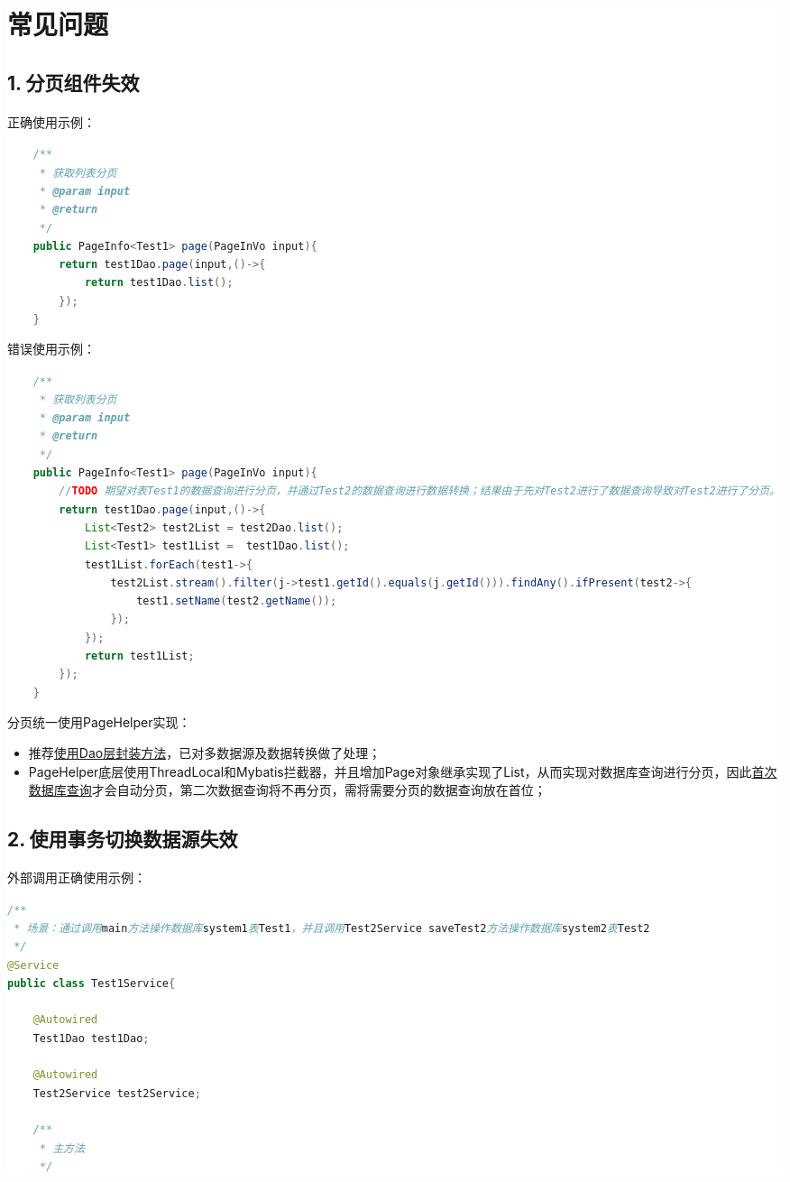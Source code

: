 # 常见问题

## 1. 分页组件失效
正确使用示例：
``` java
    /**
     * 获取列表分页
     * @param input
     * @return
     */
    public PageInfo<Test1> page(PageInVo input){
        return test1Dao.page(input,()->{
            return test1Dao.list();
        });
    }
```
错误使用示例：
``` java
    /**
     * 获取列表分页
     * @param input
     * @return
     */
    public PageInfo<Test1> page(PageInVo input){
        //TODO 期望对表Test1的数据查询进行分页，并通过Test2的数据查询进行数据转换；结果由于先对Test2进行了数据查询导致对Test2进行了分页。
        return test1Dao.page(input,()->{
            List<Test2> test2List = test2Dao.list();
            List<Test1> test1List =  test1Dao.list();
            test1List.forEach(test1->{
                test2List.stream().filter(j->test1.getId().equals(j.getId())).findAny().ifPresent(test2->{
                    test1.setName(test2.getName());
                });
            });
            return test1List;
        });
    }
```
分页统一使用PageHelper实现：
 * 推荐<u>使用Dao层封装方法</u>，已对多数据源及数据转换做了处理；
 * PageHelper底层使用ThreadLocal和Mybatis拦截器，并且增加Page对象继承实现了List，从而实现对数据库查询进行分页，因此<u>首次数据库查询</u>才会自动分页，第二次数据查询将不再分页，需将需要分页的数据查询放在首位；


## 2. 使用事务切换数据源失效
外部调用正确使用示例：
``` java
/**
 * 场景：通过调用main方法操作数据库system1表Test1，并且调用Test2Service saveTest2方法操作数据库system2表Test2
 */
@Service
public class Test1Service{

    @Autowired
    Test1Dao test1Dao;

    @Autowired
    Test2Service test2Service;

    /**
     * 主方法
     */
```